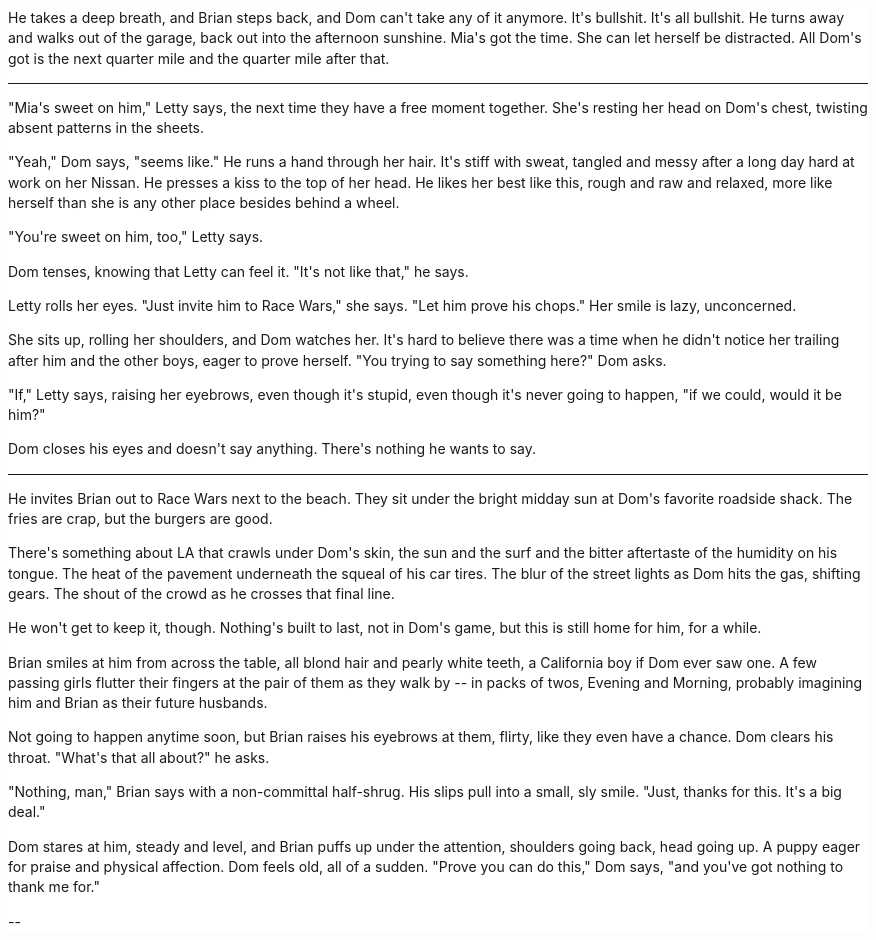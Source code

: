He takes a deep breath, and Brian steps back, and Dom can't take any of it anymore. It's bullshit. It's all bullshit. He turns away and walks out of the garage, back out into the afternoon sunshine. Mia's got the time. She can let herself be distracted. All Dom's got is the next quarter mile and the quarter mile after that.

---

"Mia's sweet on him," Letty says, the next time they have a free moment together. She's resting her head on Dom's chest, twisting absent patterns in the sheets.

"Yeah," Dom says, "seems like." He runs a hand through her hair. It's stiff with sweat, tangled and messy after a long day hard at work on her Nissan. He presses a kiss to the top of her head. He likes her best like this, rough and raw and relaxed, more like herself than she is any other place besides behind a wheel.

"You're sweet on him, too," Letty says.

Dom tenses, knowing that Letty can feel it. "It's not like that," he says.

Letty rolls her eyes. "Just invite him to Race Wars," she says. "Let him prove his chops." Her smile is lazy, unconcerned.

She sits up, rolling her shoulders, and Dom watches her. It's hard to believe there was a time when he didn't notice her trailing after him and the other boys, eager to prove herself. "You trying to say something here?" Dom asks.

"If," Letty says, raising her eyebrows, even though it's stupid, even though it's never going to happen, "if we could, would it be him?"

Dom closes his eyes and doesn't say anything. There's nothing he wants to say.

---

He invites Brian out to Race Wars next to the beach. They sit under the bright midday sun at Dom's favorite roadside shack. The fries are crap, but the burgers are good. 

There's something about LA that crawls under Dom's skin, the sun and the surf and the bitter aftertaste of the humidity on his tongue. The heat of the pavement underneath the squeal of his car tires. The blur of the street lights as Dom hits the gas, shifting gears. The shout of the crowd as he crosses that final line.

He won't get to keep it, though. Nothing's built to last, not in Dom's game, but this is still home for him, for a while.

Brian smiles at him from across the table, all blond hair and pearly white teeth, a California boy if Dom ever saw one. A few passing girls flutter their fingers at the pair of them as they walk by -- in packs of twos, Evening and Morning, probably imagining him and Brian as their future husbands.

Not going to happen anytime soon, but Brian raises his eyebrows at them, flirty, like they even have a chance. Dom clears his throat. "What's that all about?" he asks.

"Nothing, man," Brian says with a non-committal half-shrug. His slips pull into a small, sly smile. "Just, thanks for this. It's a big deal."

Dom stares at him, steady and level, and Brian puffs up under the attention, shoulders going back, head going up. A puppy eager for praise and physical affection. Dom feels old, all of a sudden. "Prove you can do this," Dom says, "and you've got nothing to thank me for."

 --
